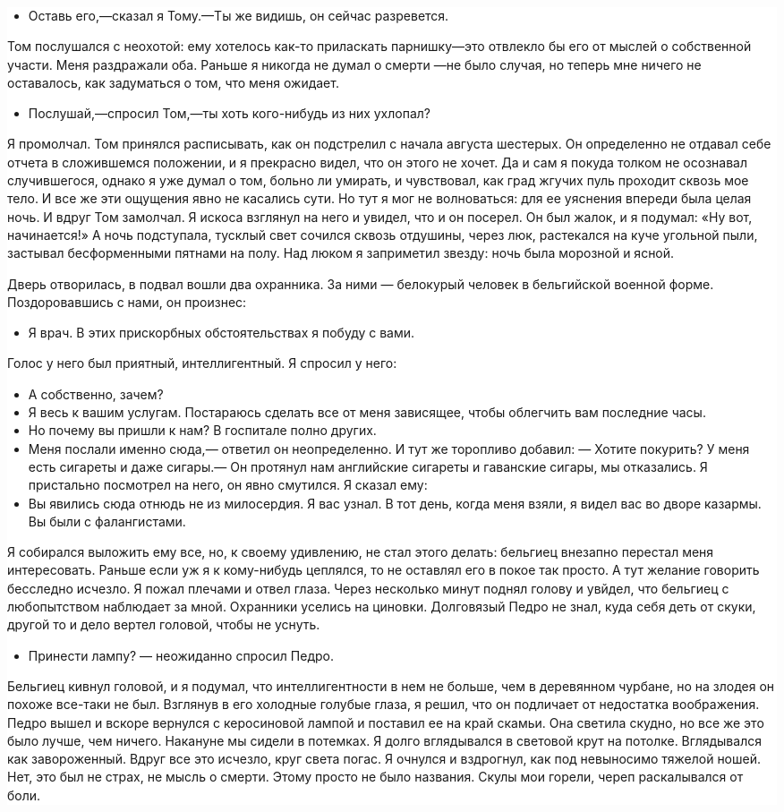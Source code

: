   - Оставь его,—сказал я Тому.—Ты же видишь, он сейчас разревется.

Том послушался с неохотой: ему хотелось как-то приласкать парнишку—это
отвлекло бы его от мыслей о собственной участи. Меня раздражали оба.
Раньше я никогда не думал о смерти —не было случая, но теперь мне
ничего не оставалось, как задуматься о том, что меня ожидает.

  - Послушай,—спросил Том,—ты хоть кого-нибудь из них ухлопал?

Я промолчал. Том принялся расписывать, как он подстрелил с начала
августа шестерых. Он определенно не отдавал себе отчета в
сложившемся положении, и я прекрасно видел, что он этого не
хочет. Да и сам я покуда толком не осознавал случившегося, однако я
уже думал о том, больно ли умирать, и чувствовал, как град жгучих пуль
проходит сквозь мое тело. И все же эти ощущения явно не касались сути.
Но тут я мог не волноваться: для ее уяснения впереди была целая ночь. И
вдруг Том замолчал. Я искоса взглянул на него и увидел, что и он
посерел. Он был жалок, и я подумал: «Ну вот, начинается\!» А ночь
подступала, тусклый свет сочился сквозь отдушины, через люк, растекался
на куче угольной пыли, застывал бесформенными пятнами на полу. Над
люком я заприметил звезду: ночь была морозной и ясной.

Дверь отворилась, в подвал вошли два охранника. За ними — белокурый
человек в бельгийской военной форме. Поздоровавшись с нами, он
произнес:

  - Я врач. В этих прискорбных обстоятельствах я побуду с вами.

Голос у него был приятный, интеллигентный. Я спросил у него:

  - А собственно, зачем?
  - Я весь к вашим услугам. Постараюсь сделать все от меня зависящее,
    чтобы облегчить вам последние часы.
  - Но почему вы пришли к нам? В госпитале полно других.
  - Меня послали именно сюда,— ответил он неопределенно. И тут же
    торопливо добавил: — Хотите покурить? У меня есть сигаре­ты и
    даже сигары.— Он протянул нам английские сигареты и гаванские
    сигары, мы отказались. Я пристально посмотрел на него, он явно
    смутился. Я сказал ему:
  - Вы явились сюда отнюдь не из милосердия. Я вас узнал. В тот день,
    когда меня взяли, я видел вас во дворе казармы. Вы были с
    фалангистами.

Я собирался выложить ему все, но, к своему удивлению, не стал этого
делать: бельгиец внезапно перестал меня интересовать. Рань­ше если
уж я к кому-нибудь цеплялся, то не оставлял его в покое так просто. А
тут желание говорить бесследно исчезло. Я пожал плечами и отвел глаза.
Через несколько минут поднял голову и увйдел, что бельгиец с
любопытством наблюдает за мной. Охранни­ки уселись на
циновки. Долговязый Педро не знал, куда себя деть от скуки,
другой то и дело вертел головой, чтобы не уснуть.

  - Принести лампу? — неожиданно спросил Педро.

Бельгиец кивнул головой, и я подумал, что интеллигентности в нем не
больше, чем в деревянном чурбане, но на злодея он похоже все-таки
не был. Взглянув в его холодные голубые глаза, я решил, что он
подличает от недостатка воображения. Педро вышел и вскоре
вернулся с керосиновой лампой и поставил ее на край скамьи. Она
светила скудно, но все же это было лучше, чем ничего. Накануне мы
сидели в потемках. Я долго вглядывался в световой крут на потолке.
Вглядывался как завороженный. Вдруг все это исчезло, круг света погас.
Я очнулся и вздрогнул, как под невыносимо тяжелой ношей. Нет, это был
не страх, не мысль о смерти. Этому просто не было названия. Скулы мои
горели, череп раскалывался от боли.
